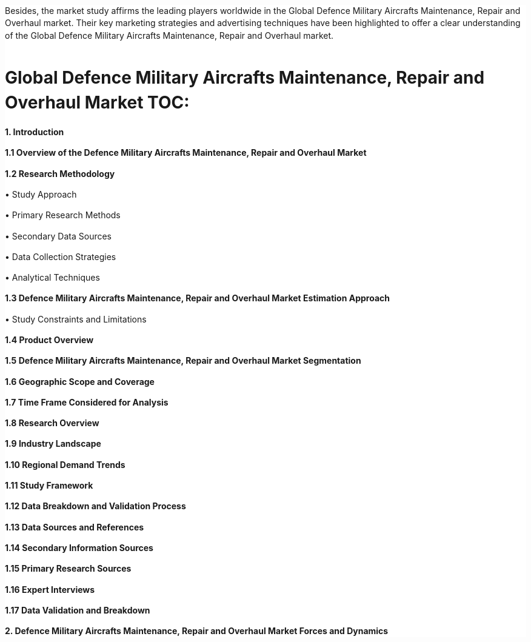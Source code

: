 Besides, the market study affirms the leading players worldwide in the Global Defence Military Aircrafts Maintenance, Repair and Overhaul market. Their key marketing strategies and advertising techniques have been highlighted to offer a clear understanding of the Global Defence Military Aircrafts Maintenance, Repair and Overhaul market.

# <strong>Global Defence Military Aircrafts Maintenance, Repair and Overhaul Market TOC:</strong>

<strong>1. Introduction</strong>

<strong>1.1 Overview of the Defence Military Aircrafts Maintenance, Repair and Overhaul Market</strong>

<strong>1.2 Research Methodology</strong>

• Study Approach

• Primary Research Methods

• Secondary Data Sources

• Data Collection Strategies

• Analytical Techniques

<strong>1.3 Defence Military Aircrafts Maintenance, Repair and Overhaul Market Estimation Approach</strong>

• Study Constraints and Limitations

<strong>1.4 Product Overview</strong>

<strong>1.5 Defence Military Aircrafts Maintenance, Repair and Overhaul Market Segmentation</strong>

<strong>1.6 Geographic Scope and Coverage</strong>

<strong>1.7 Time Frame Considered for Analysis</strong>

<strong>1.8 Research Overview</strong>

<strong>1.9 Industry Landscape</strong>

<strong>1.10 Regional Demand Trends</strong>

<strong>1.11 Study Framework</strong>

<strong>1.12 Data Breakdown and Validation Process</strong>

<strong>1.13 Data Sources and References</strong>

<strong>1.14 Secondary Information Sources</strong>

<strong>1.15 Primary Research Sources</strong>

<strong>1.16 Expert Interviews</strong>

<strong>1.17 Data Validation and Breakdown</strong>

<strong>2. Defence Military Aircrafts Maintenance, Repair and Overhaul Market Forces and Dynamics</strong>
